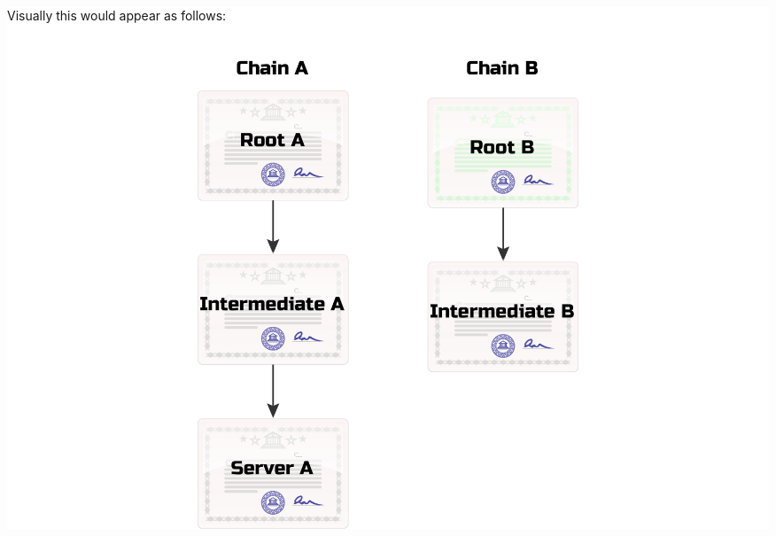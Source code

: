 Visually this would appear as follows:

<img src="./images/chains.png" style="width: 50%; margin: 0 auto; display: block;">
